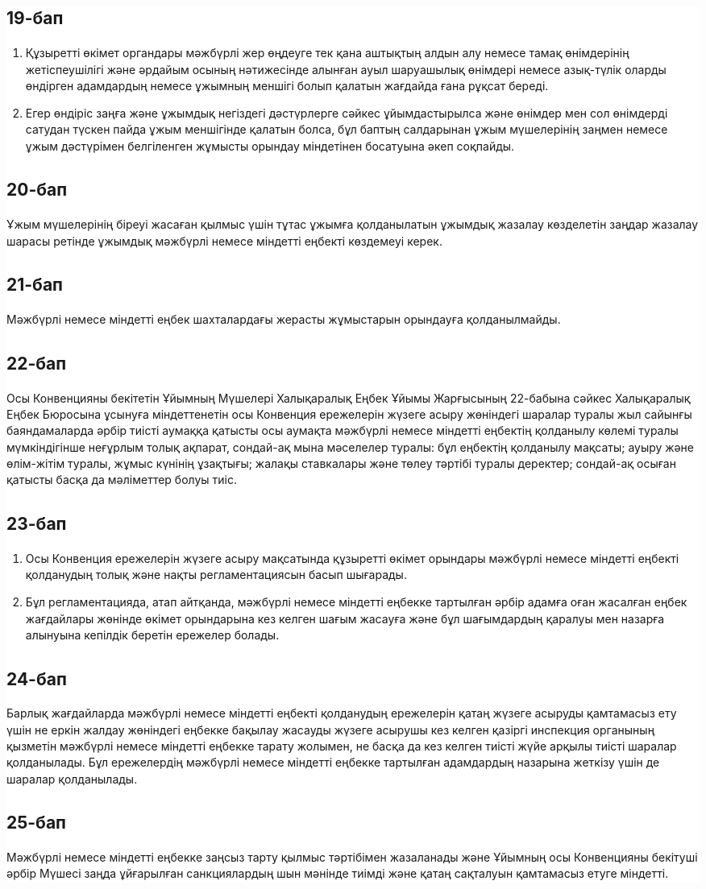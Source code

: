 ## 19-бап

1. Құзыреттi өкiмет органдары мәжбүрлi жер өңдеуге тек қана аштықтың алдын алу немесе тамақ өнiмдерiнiң жетiспеушілігi және әрдайым осының нәтижесінде алынған ауыл шаруашылық өнiмдерi немесе азық-түлiк оларды өндiрген адамдардың немесе ұжымның меншiгi болып қалатын жағдайда ғана рұқсат бередi.

2. Егер өндiрiс заңға және ұжымдық негiздегi дәстүрлерге сәйкес ұйымдастырылса және өнiмдер мен сол өнiмдердi сатудан түскен пайда ұжым меншiгiнде қалатын болса, бұл баптың салдарынан ұжым мүшелерiнiң заңмен немесе ұжым дәстүрiмен белгiленген жұмысты орындау мiндетiнен босатуына әкеп соқпайды.

## 20-бап

Ұжым мүшелерiнің бiреуi жасаған қылмыс үшiн тұтас ұжымға қолданылатын ұжымдық жазалау көзделетiн заңдар жазалау шарасы ретiнде ұжымдық мәжбүрлi немесе мiндеттi еңбектi көздемеуi керек.

## 21-бап

Мәжбүрлi немесе мiндеттi еңбек шахталардағы жерасты жұмыстарын орындауға қолданылмайды.

## 22-бап

Осы Конвенцияны бекiтетiн Ұйымның Мүшелерi Халықаралық Еңбек Ұйымы Жарғысының 22-бабына сәйкес Халықаралық Еңбек Бюросына ұсынуға мiндеттенетiн осы Конвенция ережелерiн жүзеге асыру жөнiндегi шаралар туралы жыл сайынғы баяндамаларда әрбiр тиiстi аумаққа қатысты осы аумақта мәжбүрлi немесе мiндеттi еңбектiң қолданылу көлемi туралы мүмкiндiгiнше неғұрлым толық ақпарат, сондай-ақ мына мәселелер туралы: бұл еңбектiң қолданылу мақсаты; ауыру және өлiм-жiтiм туралы, жұмыс күнiнiң ұзақтығы; жалақы ставкалары және төлеу тәртiбi туралы деректер; сондай-ақ осыған қатысты басқа да мәлiметтер болуы тиiс.

## 23-бап

1. Осы Конвенция ережелерiн жүзеге асыру мақсатында құзыреттi өкiмет орындары мәжбүрлi немесе мiндеттi еңбектi қолданудың толық және нақты регламентациясын басып шығарады.

2. Бұл регламентацияда, атап айтқанда, мәжбүрлi немесе мiндеттi еңбекке тартылған әрбiр адамға оған жасалған еңбек жағдайлары жөнiнде өкiмет орындарына кез келген шағым жасауға және бұл шағымдардың қаралуы мен назарға алынуына кепiлдiк беретiн ережелер болады.

## 24-бап

Барлық жағдайларда мәжбүрлi немесе мiндеттi еңбектi қолданудың ережелерiн қатаң жүзеге асыруды қамтамасыз ету үшiн не еркiн жалдау жөнiндегi еңбекке бақылау жасауды жүзеге асырушы кез келген қазiргi инспекция органының қызметiн мәжбүрлi немесе мiндеттi еңбекке тарату жолымен, не басқа да кез келген тиiстi жүйе арқылы тиiстi шаралар қолданылады. Бұл ережелердiң мәжбүрлi немесе мiндеттi еңбекке тартылған адамдардың назарына жеткiзу үшiн де шаралар қолданылады.

## 25-бап

Мәжбүрлi немесе мiндеттi еңбекке заңсыз тарту қылмыс тәртiбiмен жазаланады және Ұйымның осы Конвенцияны бекiтушi әрбiр Мүшесi заңда ұйғарылған санкциялардың шын мәнiнде тиiмдi және қатаң сақталуын қамтамасыз етуге мiндеттi.
